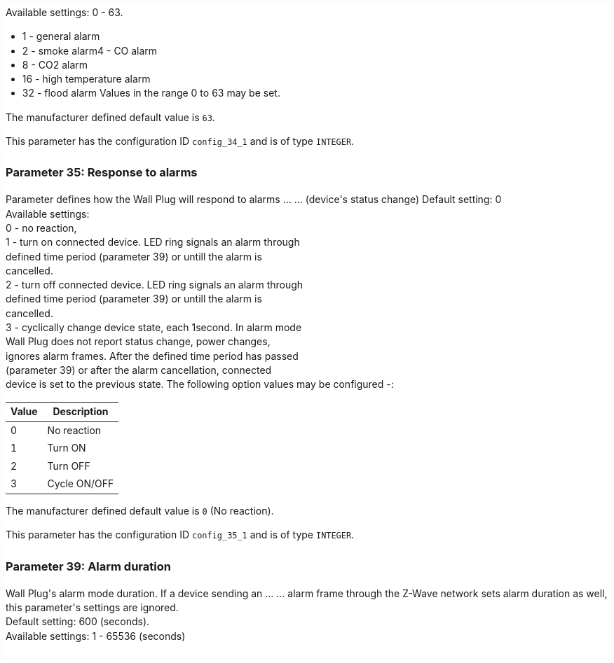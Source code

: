 Available settings: 0 - 63.

  * 1 - general alarm
  * 2 - smoke alarm4 - CO alarm
  * 8 - CO2 alarm
  * 16 - high temperature alarm
  * 32 - flood alarm
Values in the range 0 to 63 may be set.

The manufacturer defined default value is ```63```.

This parameter has the configuration ID ```config_34_1``` and is of type ```INTEGER```.


### Parameter 35: Response to alarms

Parameter defines how the Wall Plug will respond to alarms ...
... (device's status change) Default setting: 0  
Available settings:  
0 - no reaction,  
1 - turn on connected device. LED ring signals an alarm through  
defined time period (parameter 39) or untill the alarm is  
cancelled.  
2 - turn off connected device. LED ring signals an alarm through  
defined time period (parameter 39) or untill the alarm is  
cancelled.  
3 - cyclically change device state, each 1second. In alarm mode  
Wall Plug does not report status change, power changes,  
ignores alarm frames. After the defined time period has passed  
(parameter 39) or after the alarm cancellation, connected  
device is set to the previous state.
The following option values may be configured -:

| Value  | Description |
|--------|-------------|
| 0 | No reaction |
| 1 | Turn ON |
| 2 | Turn OFF |
| 3 | Cycle ON/OFF |

The manufacturer defined default value is ```0``` (No reaction).

This parameter has the configuration ID ```config_35_1``` and is of type ```INTEGER```.


### Parameter 39: Alarm duration

Wall Plug's alarm mode duration. If a device sending an ...
... alarm frame through the Z-Wave network sets alarm duration as well, this parameter's settings are ignored.  
Default setting: 600 (seconds).  
Available settings: 1 - 65536 (seconds)  
 